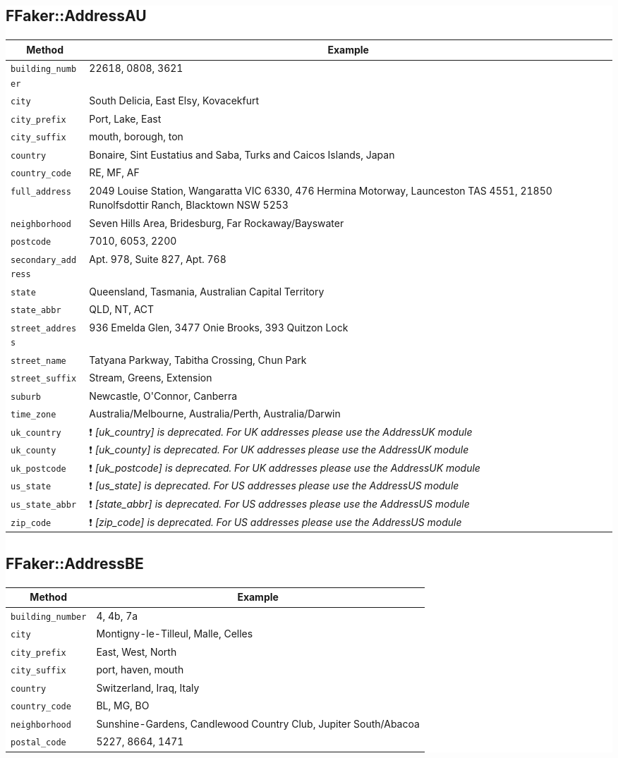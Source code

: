 ## FFaker::AddressAU

| Method | Example |
| ------ | ------- |
| `building_number` | 22618, 0808, 3621 |
| `city` | South Delicia, East Elsy, Kovacekfurt |
| `city_prefix` | Port, Lake, East |
| `city_suffix` | mouth, borough, ton |
| `country` | Bonaire, Sint Eustatius and Saba, Turks and Caicos Islands, Japan |
| `country_code` | RE, MF, AF |
| `full_address` | 2049 Louise Station, Wangaratta VIC 6330, 476 Hermina Motorway, Launceston TAS 4551, 21850 Runolfsdottir Ranch, Blacktown NSW 5253 |
| `neighborhood` | Seven Hills Area, Bridesburg, Far Rockaway/Bayswater |
| `postcode` | 7010, 6053, 2200 |
| `secondary_address` | Apt. 978, Suite 827, Apt. 768 |
| `state` | Queensland, Tasmania, Australian Capital Territory |
| `state_abbr` | QLD, NT, ACT |
| `street_address` | 936 Emelda Glen, 3477 Onie Brooks, 393 Quitzon Lock |
| `street_name` | Tatyana Parkway, Tabitha Crossing, Chun Park |
| `street_suffix` | Stream, Greens, Extension |
| `suburb` | Newcastle, O'Connor, Canberra |
| `time_zone` | Australia/Melbourne, Australia/Perth, Australia/Darwin |
| `uk_country` | ❗ *[uk_country] is deprecated. For UK addresses please use the AddressUK module* |
| `uk_county` | ❗ *[uk_county] is deprecated. For UK addresses please use the AddressUK module* |
| `uk_postcode` | ❗ *[uk_postcode] is deprecated. For UK addresses please use the AddressUK module* |
| `us_state` | ❗ *[us_state] is deprecated. For US addresses please use the AddressUS module* |
| `us_state_abbr` | ❗ *[state_abbr] is deprecated. For US addresses please use the AddressUS module* |
| `zip_code` | ❗ *[zip_code] is deprecated. For US addresses please use the AddressUS module* |

## FFaker::AddressBE

| Method | Example |
| ------ | ------- |
| `building_number` | 4, 4b, 7a |
| `city` | Montigny-le-Tilleul, Malle, Celles |
| `city_prefix` | East, West, North |
| `city_suffix` | port, haven, mouth |
| `country` | Switzerland, Iraq, Italy |
| `country_code` | BL, MG, BO |
| `neighborhood` | Sunshine-Gardens, Candlewood Country Club, Jupiter South/Abacoa |
| `postal_code` | 5227, 8664, 1471 |